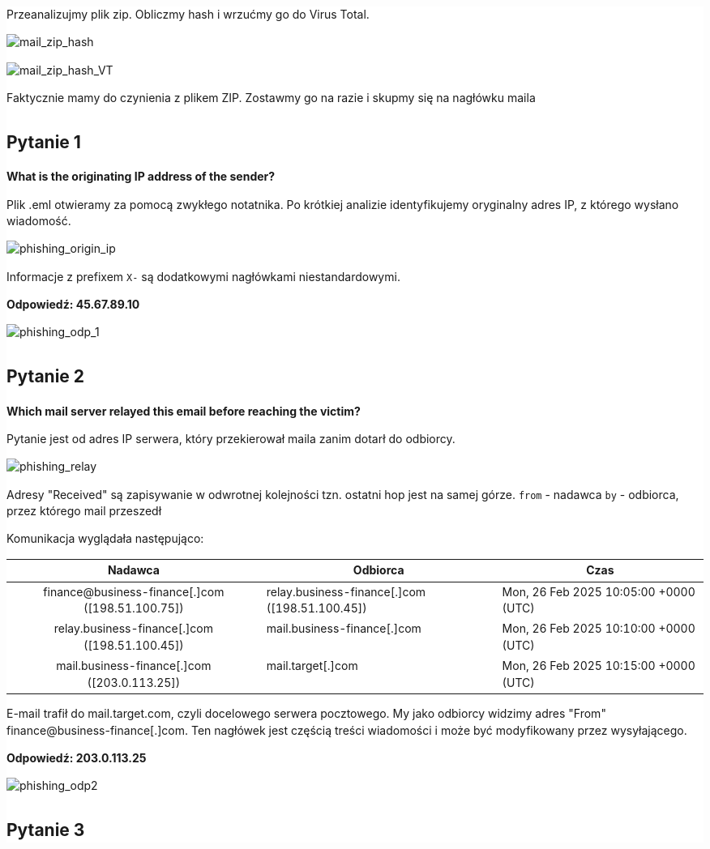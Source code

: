 
Przeanalizujmy plik zip. Obliczmy hash i wrzućmy go do Virus Total. 

![mail_zip_hash](/images/mail_zip_hash.png)

![mail_zip_hash_VT](/images/mail_zip_hash_VT.png)

Faktycznie mamy do czynienia z plikem ZIP. Zostawmy go na razie i skupmy się na nagłówku maila

## Pytanie 1

**What is the originating IP address of the sender?**

Plik .eml otwieramy za pomocą zwykłego notatnika. Po krótkiej analizie identyfikujemy oryginalny adres IP, z którego wysłano wiadomość. 

![phishing_origin_ip](/images/phishing_origin_ip.png)

Informacje z prefixem `X-` są dodatkowymi nagłówkami niestandardowymi.

**Odpowiedź: 45.67.89.10**

![phishing_odp_1](/images/phishing_odp_1.png)

## Pytanie 2

**Which mail server relayed this email before reaching the victim?**

Pytanie jest od adres IP serwera, który przekierował maila zanim dotarł do odbiorcy.

![phishing_relay](/images/phishing_relay.png)

Adresy "Received" są zapisywanie w odwrotnej kolejności tzn. ostatni hop jest na samej górze.
`from` - nadawca
`by` - odbiorca, przez którego mail przeszedł

Komunikacja wyglądała następująco:

|                     Nadawca                      | Odbiorca                                       | Czas                                  |
| :----------------------------------------------: | ---------------------------------------------- | ------------------------------------- |
| finance@business-finance[.]com ([198.51.100.75]) | relay.business-finance[.]com ([198.51.100.45]) | Mon, 26 Feb 2025 10:05:00 +0000 (UTC) |
|  relay.business-finance[.]com ([198.51.100.45])  | mail.business-finance[.]com                    | Mon, 26 Feb 2025 10:10:00 +0000 (UTC) |
|   mail.business-finance[.]com ([203.0.113.25])   | mail.target[.]com                              | Mon, 26 Feb 2025 10:15:00 +0000 (UTC) |
E-mail trafił do mail.target.com, czyli docelowego serwera pocztowego. My jako odbiorcy widzimy adres "From" finance@business-finance[.]com. Ten nagłówek jest częścią treści wiadomości i może być modyfikowany przez wysyłającego.

**Odpowiedź: 203.0.113.25**

![phishing_odp2](/images/phishing_odp2.png)

## Pytanie 3
